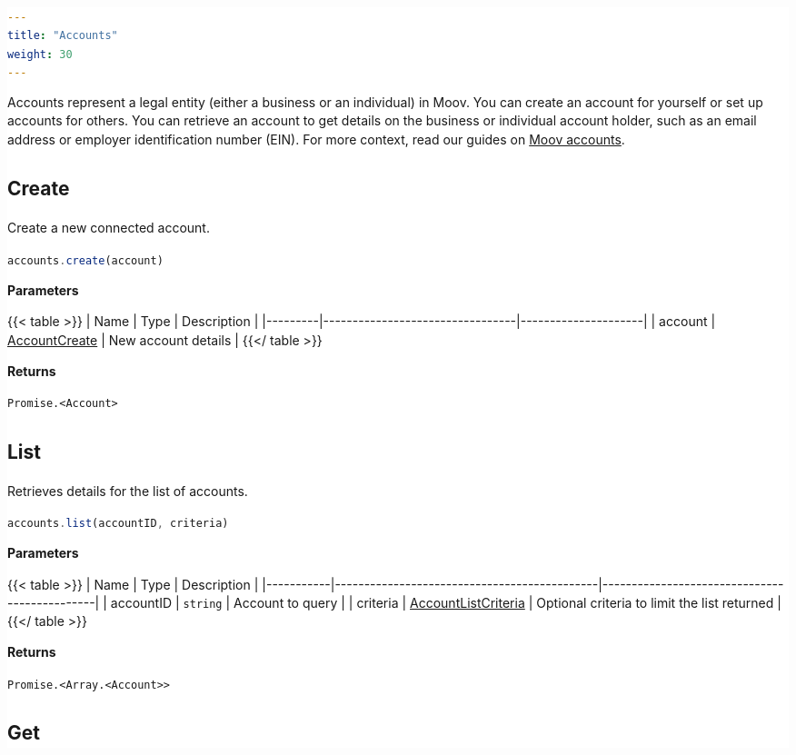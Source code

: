 ```yaml
---
title: "Accounts"
weight: 30
---
```


Accounts represent a legal entity (either a business or an individual) in Moov. You can create an account for yourself or set up accounts for others. You can retrieve an account to get details on the business or individual account holder, such as an email address or employer identification number (EIN). For more context, read our guides on [Moov accounts](/guides/accounts).

## Create

Create a new connected account.

```javascript
accounts.create(account)
```

**Parameters**

{{< table >}}
| Name    | Type                            | Description         |
|---------|---------------------------------|---------------------|
| account | [AccountCreate](#accountcreate) | New account details |
{{</ table >}}

**Returns**

`Promise.<Account>`

## List

Retrieves details for the list of accounts.

```javascript
accounts.list(accountID, criteria)
```

**Parameters**

{{< table >}}
| Name      | Type                                        | Description                                  |
|-----------|---------------------------------------------|----------------------------------------------|
| accountID | `string`                                    | Account to query                             |
| criteria  | [AccountListCriteria](#accountlistcriteria) | Optional criteria to limit the list returned |
{{</ table >}}

**Returns**

`Promise.<Array.<Account>>`

## Get
